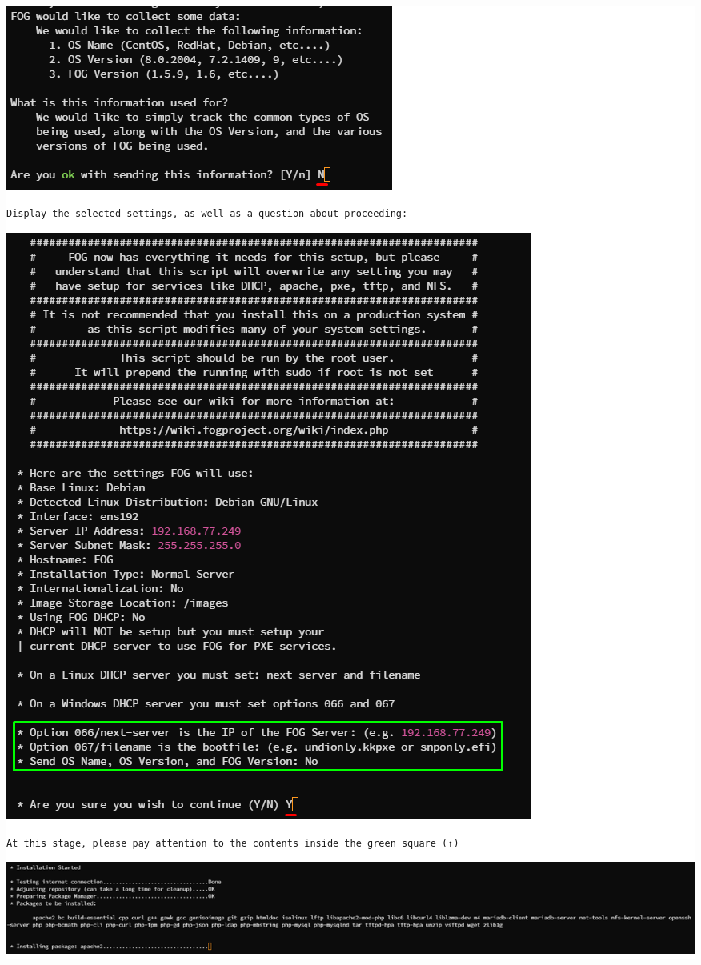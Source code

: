 ![fog](/scr/Screenshot_14.png)
```
Display the selected settings, as well as a question about proceeding:
```
![fog](/scr/Screenshot_15.png)
```
At this stage, please pay attention to the contents inside the green square (↑) 
```
![fog](/scr/Screenshot_17.png)
